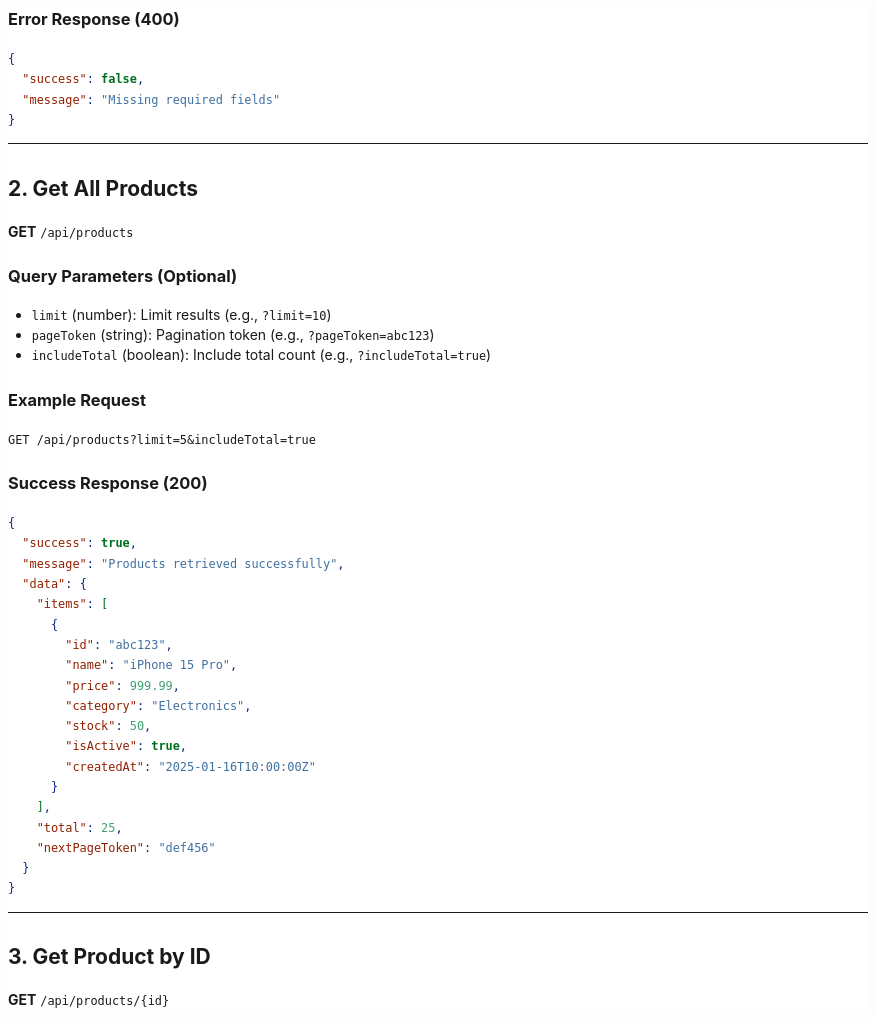 ### Error Response (400)
```json
{
  "success": false,
  "message": "Missing required fields"
}
```

---

## 2. Get All Products
**GET** `/api/products`

### Query Parameters (Optional)
- `limit` (number): Limit results (e.g., `?limit=10`)
- `pageToken` (string): Pagination token (e.g., `?pageToken=abc123`)
- `includeTotal` (boolean): Include total count (e.g., `?includeTotal=true`)

### Example Request
```
GET /api/products?limit=5&includeTotal=true
```

### Success Response (200)
```json
{
  "success": true,
  "message": "Products retrieved successfully",
  "data": {
    "items": [
      {
        "id": "abc123",
        "name": "iPhone 15 Pro",
        "price": 999.99,
        "category": "Electronics",
        "stock": 50,
        "isActive": true,
        "createdAt": "2025-01-16T10:00:00Z"
      }
    ],
    "total": 25,
    "nextPageToken": "def456"
  }
}
```

---

## 3. Get Product by ID
**GET** `/api/products/{id}`
